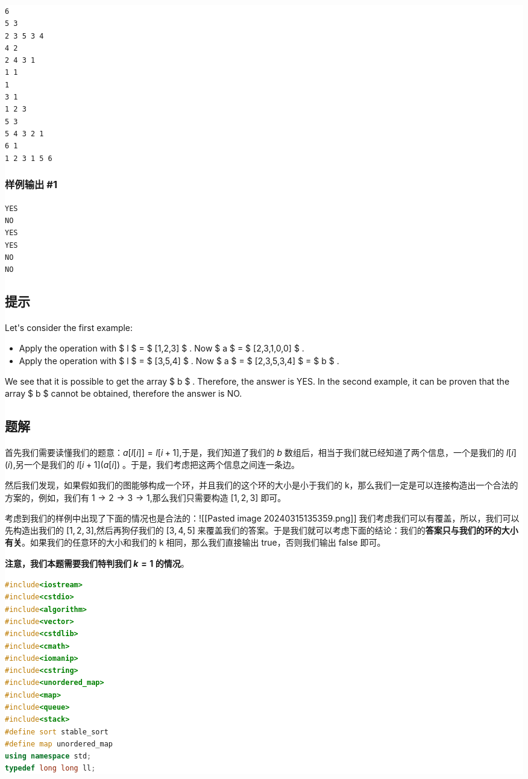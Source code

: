 ```
6
5 3
2 3 5 3 4
4 2
2 4 3 1
1 1
1
3 1
1 2 3
5 3
5 4 3 2 1
6 1
1 2 3 1 5 6
```

### 样例输出 #1

```
YES
NO
YES
YES
NO
NO
```

## 提示

Let's consider the first example:

- Apply the operation with $ l $ = $ [1,2,3] $ . Now $ a $ = $ [2,3,1,0,0] $ .
- Apply the operation with $ l $ = $ [3,5,4] $ . Now $ a $ = $ [2,3,5,3,4] $ = $ b $ .

 We see that it is possible to get the array $ b $ . Therefore, the answer is YES. In the second example, it can be proven that the array $ b $ cannot be obtained, therefore the answer is NO.

## 题解
首先我们需要读懂我们的题意：$a[l[i]]=l[i+1]$,于是，我们知道了我们的 $b$ 数组后，相当于我们就已经知道了两个信息，一个是我们的 $l[i](i)$,另一个是我们的 $l[i+1](a[i])$ 。于是，我们考虑把这两个信息之间连一条边。

然后我们发现，如果假如我们的图能够构成一个环，并且我们的这个环的大小是小于我们的 k，那么我们一定是可以连接构造出一个合法的方案的，例如，我们有 $1\to2 \to 3\to 1$,那么我们只需要构造 $[1,2,3]$ 即可。

考虑到我们的样例中出现了下面的情况也是合法的：![[Pasted image 20240315135359.png]]
我们考虑我们可以有覆盖，所以，我们可以先构造出我们的 $[1,2,3]$,然后再狗仔我们的 $[3,4,5]$ 来覆盖我们的答案。于是我们就可以考虑下面的结论：我们的**答案只与我们的环的大小有关**。如果我们的任意环的大小和我们的 k 相同，那么我们直接输出 true，否则我们输出 false 即可。

**注意，我们本题需要我们特判我们 $k=1$ 的情况**。

```cpp
#include<iostream>
#include<cstdio>
#include<algorithm>
#include<vector>
#include<cstdlib>
#include<cmath>
#include<iomanip>
#include<cstring>
#include<unordered_map>
#include<map>
#include<queue>
#include<stack>
#define sort stable_sort
#define map unordered_map
using namespace std;
typedef long long ll;
```